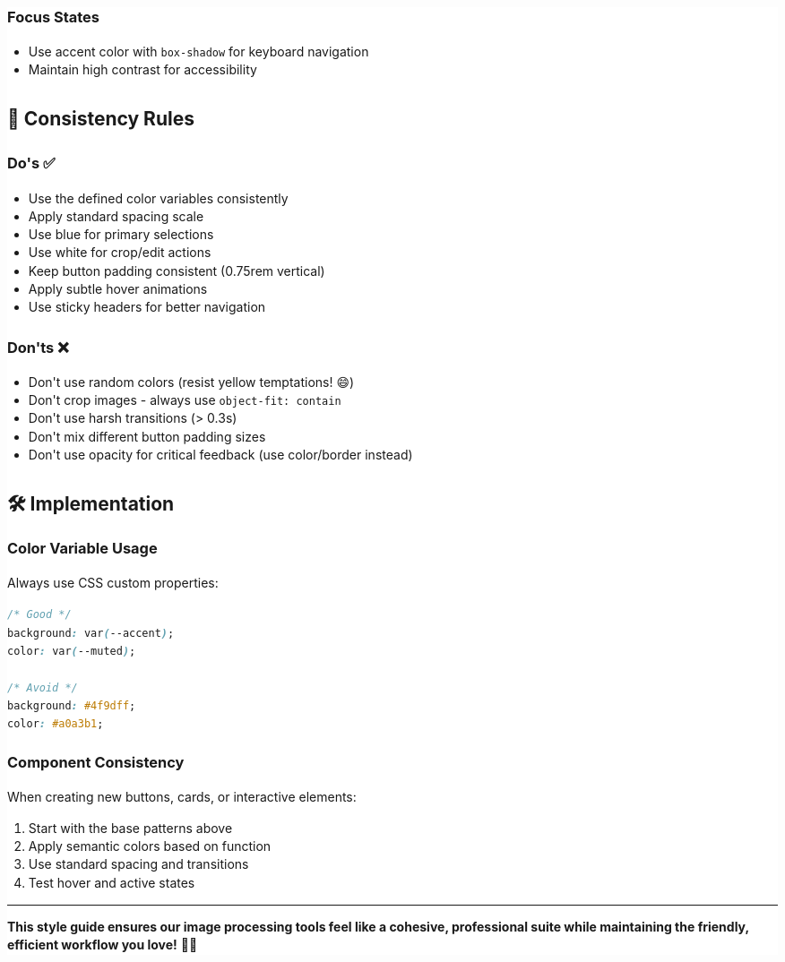 ### Focus States
- Use accent color with `box-shadow` for keyboard navigation
- Maintain high contrast for accessibility

## 🔄 Consistency Rules

### Do's ✅
- Use the defined color variables consistently
- Apply standard spacing scale
- Use blue for primary selections
- Use white for crop/edit actions
- Keep button padding consistent (0.75rem vertical)
- Apply subtle hover animations
- Use sticky headers for better navigation

### Don'ts ❌
- Don't use random colors (resist yellow temptations! 😄)
- Don't crop images - always use `object-fit: contain`
- Don't use harsh transitions (> 0.3s)
- Don't mix different button padding sizes
- Don't use opacity for critical feedback (use color/border instead)

## 🛠️ Implementation

### Color Variable Usage
Always use CSS custom properties:
```css
/* Good */
background: var(--accent);
color: var(--muted);

/* Avoid */
background: #4f9dff;
color: #a0a3b1;
```

### Component Consistency
When creating new buttons, cards, or interactive elements:
1. Start with the base patterns above
2. Apply semantic colors based on function
3. Use standard spacing and transitions
4. Test hover and active states

---

**This style guide ensures our image processing tools feel like a cohesive, professional suite while maintaining the friendly, efficient workflow you love!** 🎨✨
